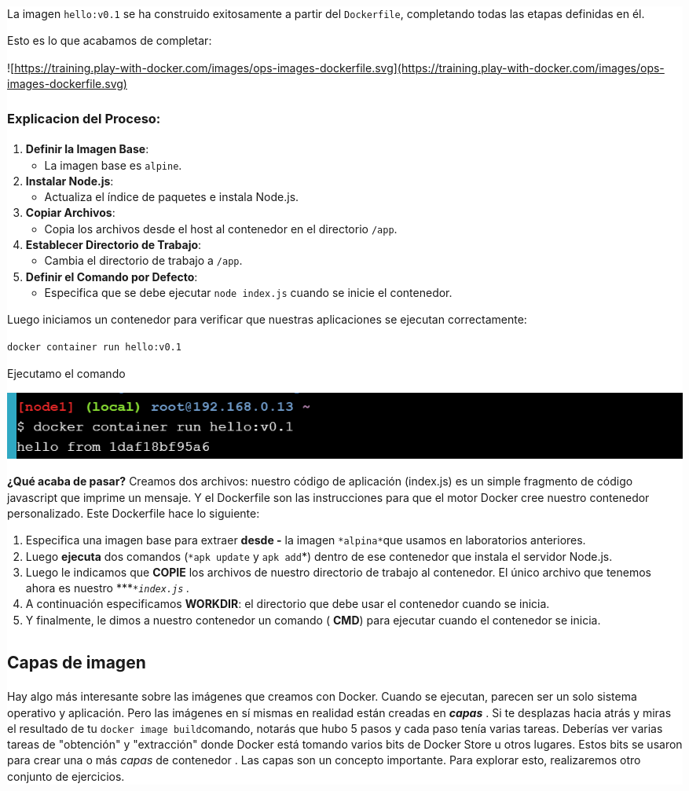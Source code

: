 La imagen `hello:v0.1` se ha construido exitosamente a partir del `Dockerfile`, completando todas las etapas definidas en él.

Esto es lo que acabamos de completar:

![https://training.play-with-docker.com/images/ops-images-dockerfile.svg](https://training.play-with-docker.com/images/ops-images-dockerfile.svg)

### Explicacion del Proceso:

1. **Definir la Imagen Base**:
    - La imagen base es `alpine`.
2. **Instalar Node.js**:
    - Actualiza el índice de paquetes e instala Node.js.
3. **Copiar Archivos**:
    - Copia los archivos desde el host al contenedor en el directorio `/app`.
4. **Establecer Directorio de Trabajo**:
    - Cambia el directorio de trabajo a `/app`.
5. **Definir el Comando por Defecto**:
    - Especifica que se debe ejecutar `node index.js` cuando se inicie el contenedor.

Luego iniciamos un contenedor para verificar que nuestras aplicaciones se ejecutan correctamente:

```
docker container run hello:v0.1
```

Ejecutamo el comando

![Untitled](images/Untitled%2040.png)

**¿Qué acaba de pasar?** Creamos dos archivos: nuestro código de aplicación (index.js) es un simple fragmento de código javascript que imprime un mensaje. Y el Dockerfile son las instrucciones para que el motor Docker cree nuestro contenedor personalizado. Este Dockerfile hace lo siguiente:

1. Especifica una imagen base para extraer **desde -** la imagen `*alpina*`que usamos en laboratorios anteriores.
2. Luego **ejecuta** dos comandos (`*apk update` y `apk add`*) dentro de ese contenedor que instala el servidor Node.js.
3. Luego le indicamos que **COPIE** los archivos de nuestro directorio de trabajo al contenedor. El único archivo que tenemos ahora es nuestro  ****`*index.js` .*
4. A continuación especificamos **WORKDIR**: el directorio que debe usar el contenedor cuando se inicia.
5. Y finalmente, le dimos a nuestro contenedor un comando ( **CMD**) para ejecutar cuando el contenedor se inicia.

## **Capas de imagen**

Hay algo más interesante sobre las imágenes que creamos con Docker. Cuando se ejecutan, parecen ser un solo sistema operativo y aplicación. Pero las imágenes en sí mismas en realidad están creadas en ***capas*** . Si te desplazas hacia atrás y miras el resultado de tu `docker image build`comando, notarás que hubo 5 pasos y cada paso tenía varias tareas. Deberías ver varias tareas de "obtención" y "extracción" donde Docker está tomando varios bits de Docker Store u otros lugares. Estos bits se usaron para crear una o más *capas* de contenedor . Las capas son un concepto importante. Para explorar esto, realizaremos otro conjunto de ejercicios.
